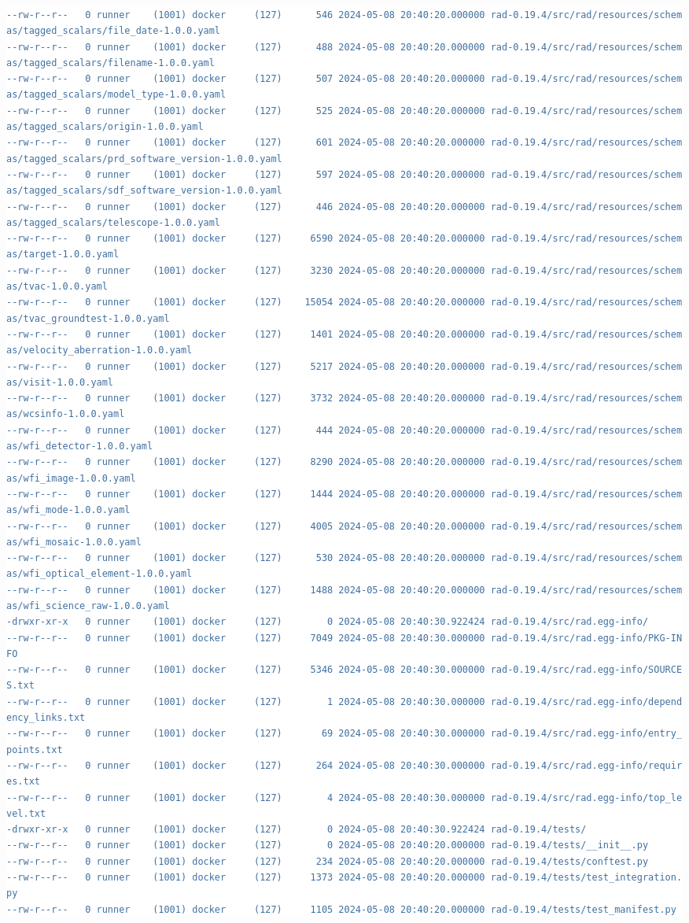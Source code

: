 ```diff
--rw-r--r--   0 runner    (1001) docker     (127)      546 2024-05-08 20:40:20.000000 rad-0.19.4/src/rad/resources/schemas/tagged_scalars/file_date-1.0.0.yaml
--rw-r--r--   0 runner    (1001) docker     (127)      488 2024-05-08 20:40:20.000000 rad-0.19.4/src/rad/resources/schemas/tagged_scalars/filename-1.0.0.yaml
--rw-r--r--   0 runner    (1001) docker     (127)      507 2024-05-08 20:40:20.000000 rad-0.19.4/src/rad/resources/schemas/tagged_scalars/model_type-1.0.0.yaml
--rw-r--r--   0 runner    (1001) docker     (127)      525 2024-05-08 20:40:20.000000 rad-0.19.4/src/rad/resources/schemas/tagged_scalars/origin-1.0.0.yaml
--rw-r--r--   0 runner    (1001) docker     (127)      601 2024-05-08 20:40:20.000000 rad-0.19.4/src/rad/resources/schemas/tagged_scalars/prd_software_version-1.0.0.yaml
--rw-r--r--   0 runner    (1001) docker     (127)      597 2024-05-08 20:40:20.000000 rad-0.19.4/src/rad/resources/schemas/tagged_scalars/sdf_software_version-1.0.0.yaml
--rw-r--r--   0 runner    (1001) docker     (127)      446 2024-05-08 20:40:20.000000 rad-0.19.4/src/rad/resources/schemas/tagged_scalars/telescope-1.0.0.yaml
--rw-r--r--   0 runner    (1001) docker     (127)     6590 2024-05-08 20:40:20.000000 rad-0.19.4/src/rad/resources/schemas/target-1.0.0.yaml
--rw-r--r--   0 runner    (1001) docker     (127)     3230 2024-05-08 20:40:20.000000 rad-0.19.4/src/rad/resources/schemas/tvac-1.0.0.yaml
--rw-r--r--   0 runner    (1001) docker     (127)    15054 2024-05-08 20:40:20.000000 rad-0.19.4/src/rad/resources/schemas/tvac_groundtest-1.0.0.yaml
--rw-r--r--   0 runner    (1001) docker     (127)     1401 2024-05-08 20:40:20.000000 rad-0.19.4/src/rad/resources/schemas/velocity_aberration-1.0.0.yaml
--rw-r--r--   0 runner    (1001) docker     (127)     5217 2024-05-08 20:40:20.000000 rad-0.19.4/src/rad/resources/schemas/visit-1.0.0.yaml
--rw-r--r--   0 runner    (1001) docker     (127)     3732 2024-05-08 20:40:20.000000 rad-0.19.4/src/rad/resources/schemas/wcsinfo-1.0.0.yaml
--rw-r--r--   0 runner    (1001) docker     (127)      444 2024-05-08 20:40:20.000000 rad-0.19.4/src/rad/resources/schemas/wfi_detector-1.0.0.yaml
--rw-r--r--   0 runner    (1001) docker     (127)     8290 2024-05-08 20:40:20.000000 rad-0.19.4/src/rad/resources/schemas/wfi_image-1.0.0.yaml
--rw-r--r--   0 runner    (1001) docker     (127)     1444 2024-05-08 20:40:20.000000 rad-0.19.4/src/rad/resources/schemas/wfi_mode-1.0.0.yaml
--rw-r--r--   0 runner    (1001) docker     (127)     4005 2024-05-08 20:40:20.000000 rad-0.19.4/src/rad/resources/schemas/wfi_mosaic-1.0.0.yaml
--rw-r--r--   0 runner    (1001) docker     (127)      530 2024-05-08 20:40:20.000000 rad-0.19.4/src/rad/resources/schemas/wfi_optical_element-1.0.0.yaml
--rw-r--r--   0 runner    (1001) docker     (127)     1488 2024-05-08 20:40:20.000000 rad-0.19.4/src/rad/resources/schemas/wfi_science_raw-1.0.0.yaml
-drwxr-xr-x   0 runner    (1001) docker     (127)        0 2024-05-08 20:40:30.922424 rad-0.19.4/src/rad.egg-info/
--rw-r--r--   0 runner    (1001) docker     (127)     7049 2024-05-08 20:40:30.000000 rad-0.19.4/src/rad.egg-info/PKG-INFO
--rw-r--r--   0 runner    (1001) docker     (127)     5346 2024-05-08 20:40:30.000000 rad-0.19.4/src/rad.egg-info/SOURCES.txt
--rw-r--r--   0 runner    (1001) docker     (127)        1 2024-05-08 20:40:30.000000 rad-0.19.4/src/rad.egg-info/dependency_links.txt
--rw-r--r--   0 runner    (1001) docker     (127)       69 2024-05-08 20:40:30.000000 rad-0.19.4/src/rad.egg-info/entry_points.txt
--rw-r--r--   0 runner    (1001) docker     (127)      264 2024-05-08 20:40:30.000000 rad-0.19.4/src/rad.egg-info/requires.txt
--rw-r--r--   0 runner    (1001) docker     (127)        4 2024-05-08 20:40:30.000000 rad-0.19.4/src/rad.egg-info/top_level.txt
-drwxr-xr-x   0 runner    (1001) docker     (127)        0 2024-05-08 20:40:30.922424 rad-0.19.4/tests/
--rw-r--r--   0 runner    (1001) docker     (127)        0 2024-05-08 20:40:20.000000 rad-0.19.4/tests/__init__.py
--rw-r--r--   0 runner    (1001) docker     (127)      234 2024-05-08 20:40:20.000000 rad-0.19.4/tests/conftest.py
--rw-r--r--   0 runner    (1001) docker     (127)     1373 2024-05-08 20:40:20.000000 rad-0.19.4/tests/test_integration.py
--rw-r--r--   0 runner    (1001) docker     (127)     1105 2024-05-08 20:40:20.000000 rad-0.19.4/tests/test_manifest.py
```